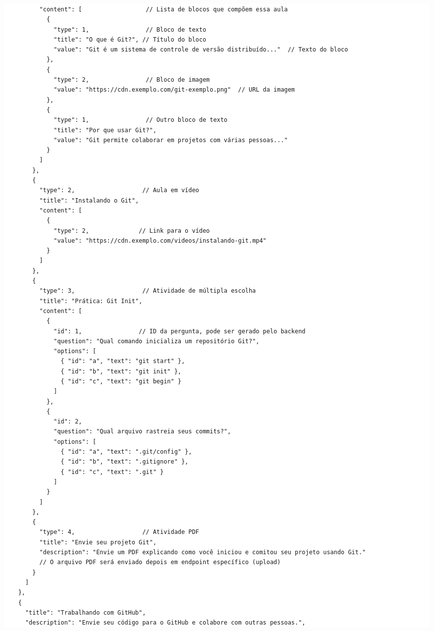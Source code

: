 ```
          "content": [                  // Lista de blocos que compõem essa aula
            {
              "type": 1,                // Bloco de texto
              "title": "O que é Git?", // Título do bloco
              "value": "Git é um sistema de controle de versão distribuído..."  // Texto do bloco
            },
            {
              "type": 2,                // Bloco de imagem
              "value": "https://cdn.exemplo.com/git-exemplo.png"  // URL da imagem
            },
            {
              "type": 1,                // Outro bloco de texto
              "title": "Por que usar Git?",
              "value": "Git permite colaborar em projetos com várias pessoas..."
            }
          ]
        },
        {
          "type": 2,                   // Aula em vídeo
          "title": "Instalando o Git",
          "content": [
            {
              "type": 2,              // Link para o vídeo
              "value": "https://cdn.exemplo.com/videos/instalando-git.mp4"
            }
          ]
        },
        {
          "type": 3,                   // Atividade de múltipla escolha
          "title": "Prática: Git Init",
          "content": [
            {
              "id": 1,                // ID da pergunta, pode ser gerado pelo backend
              "question": "Qual comando inicializa um repositório Git?",
              "options": [
                { "id": "a", "text": "git start" },
                { "id": "b", "text": "git init" },
                { "id": "c", "text": "git begin" }
              ]
            },
            {
              "id": 2,
              "question": "Qual arquivo rastreia seus commits?",
              "options": [
                { "id": "a", "text": ".git/config" },
                { "id": "b", "text": ".gitignore" },
                { "id": "c", "text": ".git" }
              ]
            }
          ]
        },
        {
          "type": 4,                   // Atividade PDF
          "title": "Envie seu projeto Git",
          "description": "Envie um PDF explicando como você iniciou e comitou seu projeto usando Git."
          // O arquivo PDF será enviado depois em endpoint específico (upload)
        }
      ]
    },
    {
      "title": "Trabalhando com GitHub",
      "description": "Envie seu código para o GitHub e colabore com outras pessoas.",
```